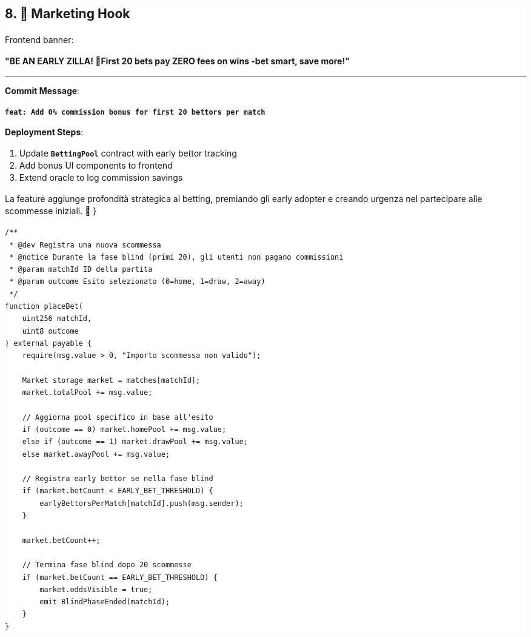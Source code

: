 
## **8. 📢 Marketing Hook**

Frontend banner:

**"BE AN EARLY ZILLA! 🦍First 20 bets pay ZERO fees on wins -bet smart, save more!"**

---

**Commit Message**:

**`feat: Add 0% commission bonus for first 20 bettors per match`**

**Deployment Steps**:

1. Update **`BettingPool`** contract with early bettor tracking
2. Add bonus UI components to frontend
3. Extend oracle to log commission savings

La feature aggiunge profondità strategica al betting, premiando gli early adopter e creando urgenza nel partecipare alle scommesse iniziali. 🚀
    }

    /**
     * @dev Registra una nuova scommessa
     * @notice Durante la fase blind (primi 20), gli utenti non pagano commissioni
     * @param matchId ID della partita
     * @param outcome Esito selezionato (0=home, 1=draw, 2=away)
     */
    function placeBet(
        uint256 matchId,
        uint8 outcome
    ) external payable {
        require(msg.value > 0, "Importo scommessa non valido");

        Market storage market = matches[matchId];
        market.totalPool += msg.value;

        // Aggiorna pool specifico in base all'esito
        if (outcome == 0) market.homePool += msg.value;
        else if (outcome == 1) market.drawPool += msg.value;
        else market.awayPool += msg.value;

        // Registra early bettor se nella fase blind
        if (market.betCount < EARLY_BET_THRESHOLD) {
            earlyBettorsPerMatch[matchId].push(msg.sender);
        }

        market.betCount++;

        // Termina fase blind dopo 20 scommesse
        if (market.betCount == EARLY_BET_THRESHOLD) {
            market.oddsVisible = true;
            emit BlindPhaseEnded(matchId);
        }
    }

